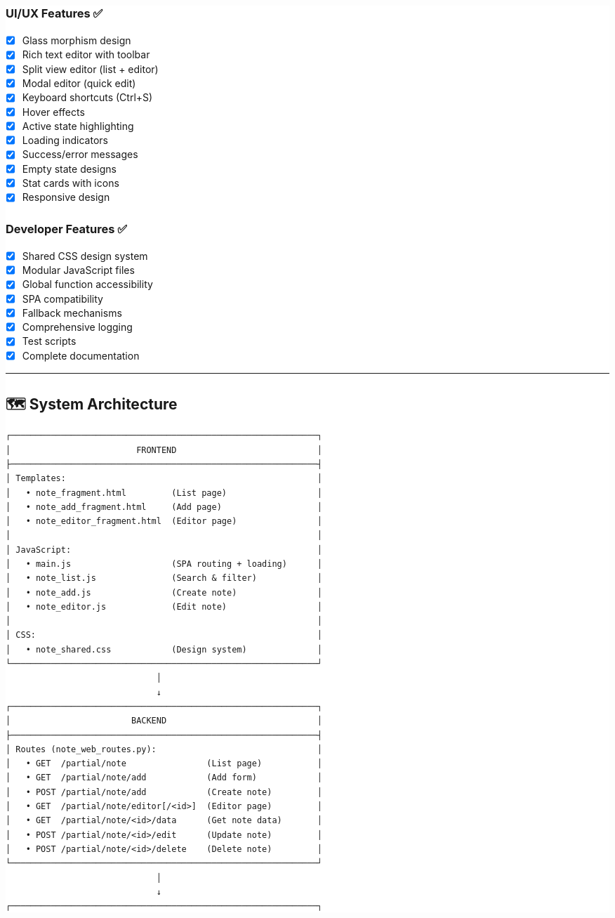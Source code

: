 ### UI/UX Features ✅
- [x] Glass morphism design
- [x] Rich text editor with toolbar
- [x] Split view editor (list + editor)
- [x] Modal editor (quick edit)
- [x] Keyboard shortcuts (Ctrl+S)
- [x] Hover effects
- [x] Active state highlighting
- [x] Loading indicators
- [x] Success/error messages
- [x] Empty state designs
- [x] Stat cards with icons
- [x] Responsive design

### Developer Features ✅
- [x] Shared CSS design system
- [x] Modular JavaScript files
- [x] Global function accessibility
- [x] SPA compatibility
- [x] Fallback mechanisms
- [x] Comprehensive logging
- [x] Test scripts
- [x] Complete documentation

---

## 🗺️ System Architecture

```
┌─────────────────────────────────────────────────────────────┐
│                         FRONTEND                            │
├─────────────────────────────────────────────────────────────┤
│ Templates:                                                  │
│   • note_fragment.html         (List page)                  │
│   • note_add_fragment.html     (Add page)                   │
│   • note_editor_fragment.html  (Editor page)                │
│                                                             │
│ JavaScript:                                                 │
│   • main.js                    (SPA routing + loading)      │
│   • note_list.js               (Search & filter)            │
│   • note_add.js                (Create note)                │
│   • note_editor.js             (Edit note)                  │
│                                                             │
│ CSS:                                                        │
│   • note_shared.css            (Design system)              │
└─────────────────────────────────────────────────────────────┘
                              │
                              ↓
┌─────────────────────────────────────────────────────────────┐
│                        BACKEND                              │
├─────────────────────────────────────────────────────────────┤
│ Routes (note_web_routes.py):                                │
│   • GET  /partial/note                (List page)           │
│   • GET  /partial/note/add            (Add form)            │
│   • POST /partial/note/add            (Create note)         │
│   • GET  /partial/note/editor[/<id>]  (Editor page)         │
│   • GET  /partial/note/<id>/data      (Get note data)       │
│   • POST /partial/note/<id>/edit      (Update note)         │
│   • POST /partial/note/<id>/delete    (Delete note)         │
└─────────────────────────────────────────────────────────────┘
                              │
                              ↓
┌─────────────────────────────────────────────────────────────┐
```
